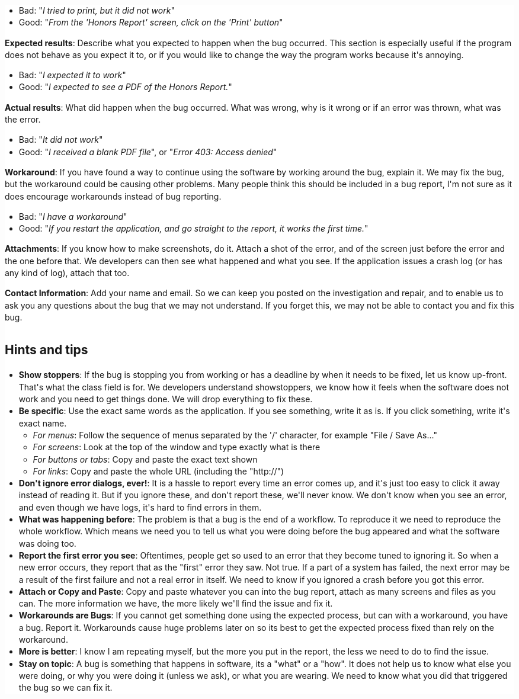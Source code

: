 * Bad: "*I tried to print, but it did not work*"
* Good: "*From the 'Honors Report' screen, click on the 'Print' button*"

**Expected results**: Describe what you expected to happen when the bug occurred. This section is especially useful if the program does not behave as you expect it to, or if you would like to change the way the program works because it's annoying.

* Bad: "*I expected it to work*"
* Good: "*I expected to see a PDF of the Honors Report.*"

**Actual results**: What did happen when the bug occurred. What was wrong, why is it wrong or if an error was thrown, what was the error.

* Bad: "*It did not work*"
* Good: "*I received a blank PDF file*", or "*Error 403: Access denied*"

**Workaround**: If you have found a way to continue using the software by working around the bug, explain it. We may fix the bug, but the workaround could be causing other problems. Many people think this should be included in a bug report, I'm not sure as it does encourage workarounds instead of bug reporting.

* Bad: "*I have a workaround*"
* Good: "*If you restart the application, and go straight to the report, it works the first time.*"

**Attachments**: If you know how to make screenshots, do it. Attach a shot of the error, and of the screen just before the error and the one before that. We developers can then see what happened and what you see. If the application issues a crash log (or has any kind of log), attach that too.

**Contact Information**: Add your name and email. So we can keep you posted on the investigation and repair, and to enable us to ask you any questions about the bug that we may not understand. If you forget this, we may not be able to contact you and fix this bug.

## Hints and tips

* **Show stoppers**: If the bug is stopping you from working or has a deadline by when it needs to be fixed, let us know up-front. That's what the class field is for. We developers understand showstoppers, we know how it feels when the software does not work and you need to get things done. We will drop everything to fix these.
* **Be specific**: Use the exact same words as the application. If you see something, write it as is. If you click something, write it's exact name.
	* *For menus*: Follow the sequence of menus separated by the '/' character, for example "File / Save As..."
	* *For screens*: Look at the top of the window and type exactly what is there
	* *For buttons or tabs*: Copy and paste the exact text shown
	* *For links*: Copy and paste the whole URL (including the "http://")
* **Don't ignore error dialogs, ever!**: It is a hassle to report every time an error comes up, and it's just too easy to click it away instead of reading it. But if you ignore these, and don't report these, we'll never know. We don't know when you see an error, and even though we have logs, it's hard to find errors in them.
* **What was happening before**: The problem is that a bug is the end of a workflow. To reproduce it we need to reproduce the whole workflow. Which means we need you to tell us what you were doing before the bug appeared and what the software was doing too.
* **Report the first error you see**: Oftentimes, people get so used to an error that they become tuned to ignoring it. So when a new error occurs, they report that as the "first" error they saw. Not true. If a part of a system has failed, the next error may be a result of the first failure and not a real error in itself. We need to know if you ignored a crash before you got this error.
* **Attach or Copy and Paste**: Copy and paste whatever you can into the bug report, attach as many screens and files as you can. The more information we have, the more likely we'll find the issue and fix it.
* **Workarounds are Bugs**: If you cannot get something done using the expected process, but can with a workaround, you have a bug. Report it. Workarounds cause huge problems later on so its best to get the expected process fixed than rely on the workaround.
* **More is better**: I know I am repeating myself, but the more you put in the report, the less we need to do to find the issue.
* **Stay on topic**: A bug is something that happens in software, its a "what" or a "how". It does not help us to know what else you were doing, or why you were doing it (unless we ask), or what you are wearing. We need to know what you did that triggered the bug so we can fix it.